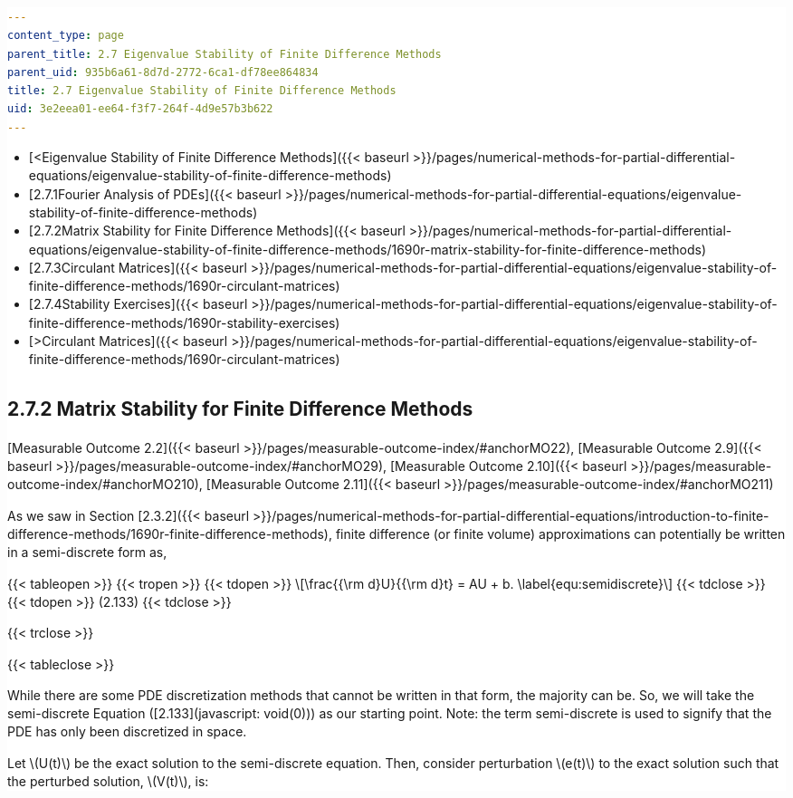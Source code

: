 ```yaml
---
content_type: page
parent_title: 2.7 Eigenvalue Stability of Finite Difference Methods
parent_uid: 935b6a61-8d7d-2772-6ca1-df78ee864834
title: 2.7 Eigenvalue Stability of Finite Difference Methods
uid: 3e2eea01-ee64-f3f7-264f-4d9e57b3b622
---
```


*   [\<Eigenvalue Stability of Finite Difference Methods]({{< baseurl >}}/pages/numerical-methods-for-partial-differential-equations/eigenvalue-stability-of-finite-difference-methods)
*   [2.7.1Fourier Analysis of PDEs]({{< baseurl >}}/pages/numerical-methods-for-partial-differential-equations/eigenvalue-stability-of-finite-difference-methods)
*   [2.7.2Matrix Stability for Finite Difference Methods]({{< baseurl >}}/pages/numerical-methods-for-partial-differential-equations/eigenvalue-stability-of-finite-difference-methods/1690r-matrix-stability-for-finite-difference-methods)
*   [2.7.3Circulant Matrices]({{< baseurl >}}/pages/numerical-methods-for-partial-differential-equations/eigenvalue-stability-of-finite-difference-methods/1690r-circulant-matrices)
*   [2.7.4Stability Exercises]({{< baseurl >}}/pages/numerical-methods-for-partial-differential-equations/eigenvalue-stability-of-finite-difference-methods/1690r-stability-exercises)
*   [\>Circulant Matrices]({{< baseurl >}}/pages/numerical-methods-for-partial-differential-equations/eigenvalue-stability-of-finite-difference-methods/1690r-circulant-matrices)

2.7.2 Matrix Stability for Finite Difference Methods
----------------------------------------------------

[Measurable Outcome 2.2]({{< baseurl >}}/pages/measurable-outcome-index/#anchorMO22), [Measurable Outcome 2.9]({{< baseurl >}}/pages/measurable-outcome-index/#anchorMO29), [Measurable Outcome 2.10]({{< baseurl >}}/pages/measurable-outcome-index/#anchorMO210), [Measurable Outcome 2.11]({{< baseurl >}}/pages/measurable-outcome-index/#anchorMO211)

As we saw in Section [2.3.2]({{< baseurl >}}/pages/numerical-methods-for-partial-differential-equations/introduction-to-finite-difference-methods/1690r-finite-difference-methods), finite difference (or finite volume) approximations can potentially be written in a semi-discrete form as,

{{< tableopen >}}
{{< tropen >}}
{{< tdopen >}}
\\\[\\frac{{\\rm d}U}{{\\rm d}t} = AU + b. \\label{equ:semidiscrete}\\\]
{{< tdclose >}}
{{< tdopen >}}
(2.133)
{{< tdclose >}}

{{< trclose >}}

{{< tableclose >}}

While there are some PDE discretization methods that cannot be written in that form, the majority can be. So, we will take the semi-discrete Equation ([2.133](javascript: void(0))) as our starting point. Note: the term semi-discrete is used to signify that the PDE has only been discretized in space.

Let \\(U(t)\\) be the exact solution to the semi-discrete equation. Then, consider perturbation \\(e(t)\\) to the exact solution such that the perturbed solution, \\(V(t)\\), is:
